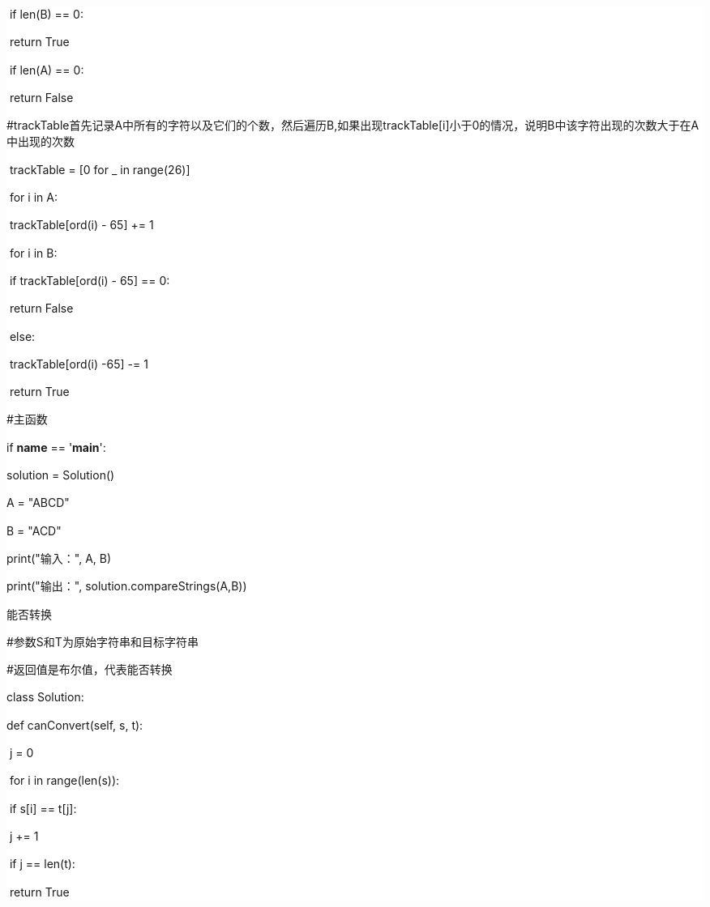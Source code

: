 ​    if len(B) == 0:

​      return True

​    if len(A) == 0:

​      return False

​    \#trackTable首先记录A中所有的字符以及它们的个数，然后遍历B,如果出现trackTable[i]小于0的情况，说明B中该字符出现的次数大于在A中出现的次数

​    trackTable = [0 for _ in range(26)]

​    for i in A:

​      trackTable[ord(i) - 65] += 1

​    for i in B:

​      if trackTable[ord(i) - 65] == 0:

​        return False

​      else:

​        trackTable[ord(i) -65] -= 1

​    return True

\#主函数

if __name__ == '__main__':

  solution = Solution()

  A = "ABCD"

  B = "ACD"

  print("输入：", A, B)

  print("输出：", solution.compareStrings(A,B))

能否转换  

 

\#参数S和T为原始字符串和目标字符串

\#返回值是布尔值，代表能否转换

class Solution:

  def canConvert(self, s, t):

​    j = 0

​    for i in range(len(s)):

​      if s[i] == t[j]:

​        j += 1

​        if j == len(t):

​          return True
